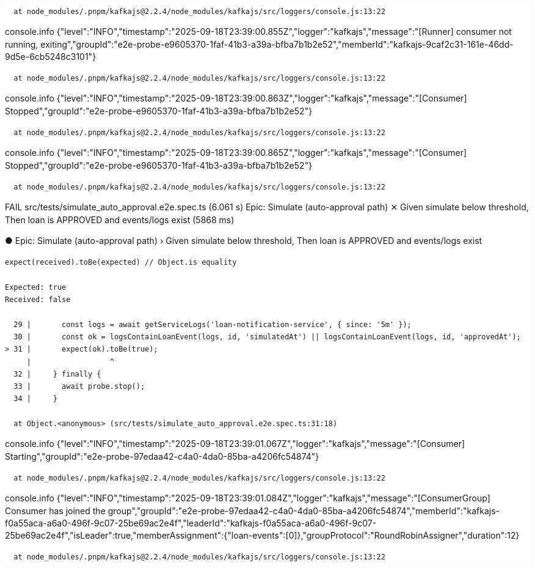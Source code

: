       at node_modules/.pnpm/kafkajs@2.2.4/node_modules/kafkajs/src/loggers/console.js:13:22

  console.info
    {"level":"INFO","timestamp":"2025-09-18T23:39:00.855Z","logger":"kafkajs","message":"[Runner] consumer not running, exiting","groupId":"e2e-probe-e9605370-1faf-41b3-a39a-bfba7b1b2e52","memberId":"kafkajs-9caf2c31-161e-46dd-9d5e-6cb5248c3101"}

      at node_modules/.pnpm/kafkajs@2.2.4/node_modules/kafkajs/src/loggers/console.js:13:22

  console.info
    {"level":"INFO","timestamp":"2025-09-18T23:39:00.863Z","logger":"kafkajs","message":"[Consumer] Stopped","groupId":"e2e-probe-e9605370-1faf-41b3-a39a-bfba7b1b2e52"}

      at node_modules/.pnpm/kafkajs@2.2.4/node_modules/kafkajs/src/loggers/console.js:13:22

  console.info
    {"level":"INFO","timestamp":"2025-09-18T23:39:00.865Z","logger":"kafkajs","message":"[Consumer] Stopped","groupId":"e2e-probe-e9605370-1faf-41b3-a39a-bfba7b1b2e52"}

      at node_modules/.pnpm/kafkajs@2.2.4/node_modules/kafkajs/src/loggers/console.js:13:22

 FAIL  src/tests/simulate_auto_approval.e2e.spec.ts (6.061 s)
  Epic: Simulate (auto-approval path)
    ✕ Given simulate below threshold, Then loan is APPROVED and events/logs exist (5868 ms)

  ● Epic: Simulate (auto-approval path) › Given simulate below threshold, Then loan is APPROVED and events/logs exist

    expect(received).toBe(expected) // Object.is equality

    Expected: true
    Received: false

      29 |       const logs = await getServiceLogs('loan-notification-service', { since: '5m' });
      30 |       const ok = logsContainLoanEvent(logs, id, 'simulatedAt') || logsContainLoanEvent(logs, id, 'approvedAt');
    > 31 |       expect(ok).toBe(true);
         |                  ^
      32 |     } finally {
      33 |       await probe.stop();
      34 |     }

      at Object.<anonymous> (src/tests/simulate_auto_approval.e2e.spec.ts:31:18)

  console.info
    {"level":"INFO","timestamp":"2025-09-18T23:39:01.067Z","logger":"kafkajs","message":"[Consumer] Starting","groupId":"e2e-probe-97edaa42-c4a0-4da0-85ba-a4206fc54874"}

      at node_modules/.pnpm/kafkajs@2.2.4/node_modules/kafkajs/src/loggers/console.js:13:22

  console.info
    {"level":"INFO","timestamp":"2025-09-18T23:39:01.084Z","logger":"kafkajs","message":"[ConsumerGroup] Consumer has joined the group","groupId":"e2e-probe-97edaa42-c4a0-4da0-85ba-a4206fc54874","memberId":"kafkajs-f0a55aca-a6a0-496f-9c07-25be69ac2e4f","leaderId":"kafkajs-f0a55aca-a6a0-496f-9c07-25be69ac2e4f","isLeader":true,"memberAssignment":{"loan-events":[0]},"groupProtocol":"RoundRobinAssigner","duration":12}

      at node_modules/.pnpm/kafkajs@2.2.4/node_modules/kafkajs/src/loggers/console.js:13:22
